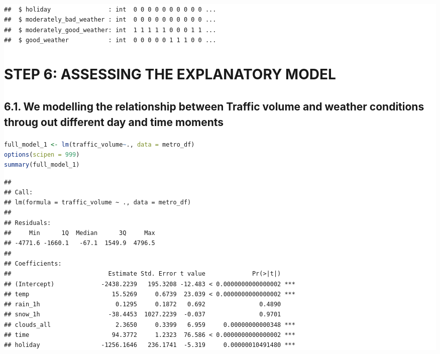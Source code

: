     ##  $ holiday                : int  0 0 0 0 0 0 0 0 0 0 ...
    ##  $ moderately_bad_weather : int  0 0 0 0 0 0 0 0 0 0 ...
    ##  $ moderately_good_weather: int  1 1 1 1 1 0 0 0 1 1 ...
    ##  $ good_weather           : int  0 0 0 0 0 1 1 1 0 0 ...

# STEP 6: ASSESSING THE EXPLANATORY MODEL

## 6.1. We modelling the relationship between Traffic volume and weather conditions throug out different day and time moments

``` r
full_model_1 <- lm(traffic_volume~., data = metro_df)
options(scipen = 999)
summary(full_model_1)
```

    ## 
    ## Call:
    ## lm(formula = traffic_volume ~ ., data = metro_df)
    ## 
    ## Residuals:
    ##     Min      1Q  Median      3Q     Max 
    ## -4771.6 -1660.1   -67.1  1549.9  4796.5 
    ## 
    ## Coefficients:
    ##                           Estimate Std. Error t value             Pr(>|t|)    
    ## (Intercept)             -2438.2239   195.3208 -12.483 < 0.0000000000000002 ***
    ## temp                       15.5269     0.6739  23.039 < 0.0000000000000002 ***
    ## rain_1h                     0.1295     0.1872   0.692               0.4890    
    ## snow_1h                   -38.4453  1027.2239  -0.037               0.9701    
    ## clouds_all                  2.3650     0.3399   6.959     0.00000000000348 ***
    ## time                       94.3772     1.2323  76.586 < 0.0000000000000002 ***
    ## holiday                 -1256.1646   236.1741  -5.319     0.00000010491480 ***